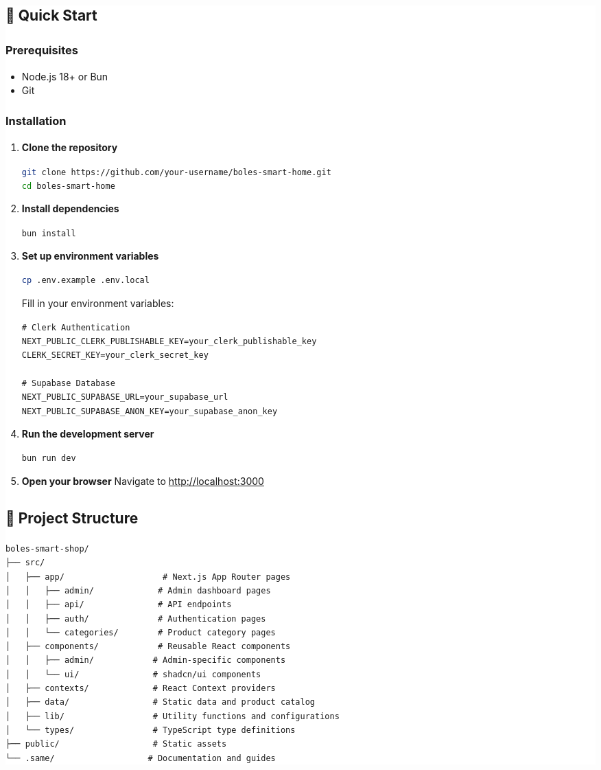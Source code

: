 ## 🚀 **Quick Start**

### **Prerequisites**
- Node.js 18+ or Bun
- Git

### **Installation**

1. **Clone the repository**
   ```bash
   git clone https://github.com/your-username/boles-smart-home.git
   cd boles-smart-home
   ```

2. **Install dependencies**
   ```bash
   bun install
   ```

3. **Set up environment variables**
   ```bash
   cp .env.example .env.local
   ```

   Fill in your environment variables:
   ```env
   # Clerk Authentication
   NEXT_PUBLIC_CLERK_PUBLISHABLE_KEY=your_clerk_publishable_key
   CLERK_SECRET_KEY=your_clerk_secret_key

   # Supabase Database
   NEXT_PUBLIC_SUPABASE_URL=your_supabase_url
   NEXT_PUBLIC_SUPABASE_ANON_KEY=your_supabase_anon_key
   ```

4. **Run the development server**
   ```bash
   bun run dev
   ```

5. **Open your browser**
   Navigate to [http://localhost:3000](http://localhost:3000)

## 📁 **Project Structure**

```
boles-smart-shop/
├── src/
│   ├── app/                    # Next.js App Router pages
│   │   ├── admin/             # Admin dashboard pages
│   │   ├── api/               # API endpoints
│   │   ├── auth/              # Authentication pages
│   │   └── categories/        # Product category pages
│   ├── components/            # Reusable React components
│   │   ├── admin/            # Admin-specific components
│   │   └── ui/               # shadcn/ui components
│   ├── contexts/             # React Context providers
│   ├── data/                 # Static data and product catalog
│   ├── lib/                  # Utility functions and configurations
│   └── types/                # TypeScript type definitions
├── public/                   # Static assets
└── .same/                   # Documentation and guides
```
